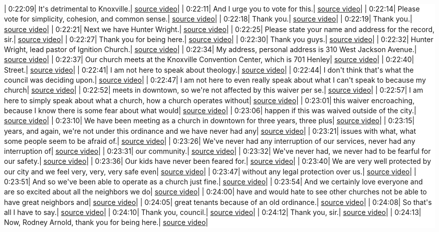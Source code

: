 | 0:22:09| It's detrimental to Knoxville.| [source video](https://archive.org/details/CityCouncil161122?start=1329)|
| 0:22:11| And I urge you to vote for this.| [source video](https://archive.org/details/CityCouncil161122?start=1331)|
| 0:22:14| Please vote for simplicity, cohesion, and common sense.| [source video](https://archive.org/details/CityCouncil161122?start=1334)|
| 0:22:18| Thank you.| [source video](https://archive.org/details/CityCouncil161122?start=1338)|
| 0:22:19| Thank you.| [source video](https://archive.org/details/CityCouncil161122?start=1339)|
| 0:22:21| Next we have Hunter Wright.| [source video](https://archive.org/details/CityCouncil161122?start=1341)|
| 0:22:25| Please state your name and address for the record, sir.| [source video](https://archive.org/details/CityCouncil161122?start=1345)|
| 0:22:27| Thank you for being here.| [source video](https://archive.org/details/CityCouncil161122?start=1347)|
| 0:22:30| Thank you guys.| [source video](https://archive.org/details/CityCouncil161122?start=1350)|
| 0:22:32| Hunter Wright, lead pastor of Ignition Church.| [source video](https://archive.org/details/CityCouncil161122?start=1352)|
| 0:22:34| My address, personal address is 310 West Jackson Avenue.| [source video](https://archive.org/details/CityCouncil161122?start=1354)|
| 0:22:37| Our church meets at the Knoxville Convention Center, which is 701 Henley| [source video](https://archive.org/details/CityCouncil161122?start=1357)|
| 0:22:40| Street.| [source video](https://archive.org/details/CityCouncil161122?start=1360)|
| 0:22:41| I am not here to speak about theology.| [source video](https://archive.org/details/CityCouncil161122?start=1361)|
| 0:22:44| I don't think that's what the council was deciding upon.| [source video](https://archive.org/details/CityCouncil161122?start=1364)|
| 0:22:47| I am not here to even really speak about what I can't speak to because my church| [source video](https://archive.org/details/CityCouncil161122?start=1367)|
| 0:22:52| meets in downtown, so we're not affected by this waiver per se.| [source video](https://archive.org/details/CityCouncil161122?start=1372)|
| 0:22:57| I am here to simply speak about what a church, how a church operates without| [source video](https://archive.org/details/CityCouncil161122?start=1377)|
| 0:23:01| this waiver encroaching, because I know there is some fear about what would| [source video](https://archive.org/details/CityCouncil161122?start=1381)|
| 0:23:06| happen if this was waived outside of the city.| [source video](https://archive.org/details/CityCouncil161122?start=1386)|
| 0:23:10| We have been meeting as a church in downtown for three years, three plus| [source video](https://archive.org/details/CityCouncil161122?start=1390)|
| 0:23:15| years, and again, we're not under this ordinance and we have never had any| [source video](https://archive.org/details/CityCouncil161122?start=1395)|
| 0:23:21| issues with what, what some people seem to be afraid of.| [source video](https://archive.org/details/CityCouncil161122?start=1401)|
| 0:23:26| We've never had any interruption of our services, never had any interruption of| [source video](https://archive.org/details/CityCouncil161122?start=1406)|
| 0:23:31| our community.| [source video](https://archive.org/details/CityCouncil161122?start=1411)|
| 0:23:32| We've never had, we never had to be fearful for our safety.| [source video](https://archive.org/details/CityCouncil161122?start=1412)|
| 0:23:36| Our kids have never been feared for.| [source video](https://archive.org/details/CityCouncil161122?start=1416)|
| 0:23:40| We are very well protected by our city and we feel very, very, very safe even| [source video](https://archive.org/details/CityCouncil161122?start=1420)|
| 0:23:47| without any legal protection over us.| [source video](https://archive.org/details/CityCouncil161122?start=1427)|
| 0:23:51| And so we've been able to operate as a church just fine.| [source video](https://archive.org/details/CityCouncil161122?start=1431)|
| 0:23:54| And we certainly love everyone and are so excited about all the neighbors we do| [source video](https://archive.org/details/CityCouncil161122?start=1434)|
| 0:24:00| have and would hate to see other churches not be able to have great neighbors and| [source video](https://archive.org/details/CityCouncil161122?start=1440)|
| 0:24:05| great tenants because of an old ordinance.| [source video](https://archive.org/details/CityCouncil161122?start=1445)|
| 0:24:08| So that's all I have to say.| [source video](https://archive.org/details/CityCouncil161122?start=1448)|
| 0:24:10| Thank you, council.| [source video](https://archive.org/details/CityCouncil161122?start=1450)|
| 0:24:12| Thank you, sir.| [source video](https://archive.org/details/CityCouncil161122?start=1452)|
| 0:24:13| Now, Rodney Arnold, thank you for being here.| [source video](https://archive.org/details/CityCouncil161122?start=1453)|